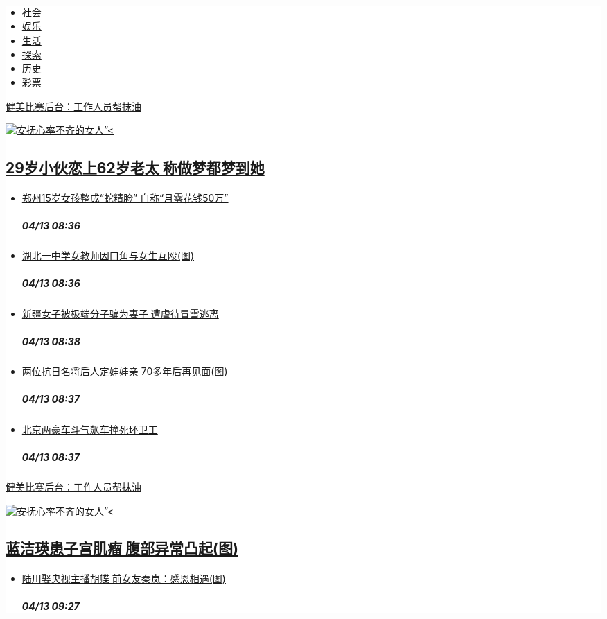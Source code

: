 -   [社会](http://news.ifeng.com/#_doc_rec1?wratingModule=1_ydtj)
-   [娱乐](http://ent.ifeng.com/#_doc_rec1?wratingModule=1_ydtj)
-   [生活](http://fashion.ifeng.com/#_doc_rec1?wratingModule=1_ydtj)
-   [探索](http://tech.ifeng.com/discovery/#_doc_rec1?wratingModule=1_ydtj)
-   [历史](http://news.ifeng.com/history/#_doc_rec1?wratingModule=1_ydtj)
-   [彩票](http://cp.ifeng.com/?aid=86#_doc_rec1)

[健美比赛后台：工作人员帮抹油](http://news.ifeng.com/a/20150413/43539761_0.shtml#p=1?wratingModule=1_ydtj")

[![安抚心率不齐的女人”<](http://y3.ifengimg.com/a/2015_16/99c2d956a152d49.jpg)](http://news.ifeng.com/a/20150413/43539761_0.shtml#p=1?_doc_rec1?wratingModule=1_ydtj")

## [29岁小伙恋上62岁老太 称做梦都梦到她](http://dolphin.deliver.ifeng.com/c?z=ifeng&la=0&si=2&ci=2&cg=1&c=1&or=5429&l=21883&bg=21883&b=22386&u=http://rd.676z.com/8gs#_doc_rec1?wratingModule=1_society)

-   [郑州15岁女孩整成“蛇精脸” 自称“月零花钱50万”](http://news.ifeng.com/a/20150413/43538707_0.shtml#_doc_rec1?wratingModule=1_society)
    
    ##### 04/13 08:36
    
-   [湖北一中学女教师因口角与女生互殴(图)](http://news.ifeng.com/a/20150413/43538715_0.shtml#_doc_rec1?wratingModule=1_society)
    
    ##### 04/13 08:36
    
-   [新疆女子被极端分子骗为妻子 遭虐待冒雪逃离](http://news.ifeng.com/a/20150413/43535947_0.shtml#_doc_rec1?wratingModule=1_society)
    
    ##### 04/13 08:38
    
-   [两位抗日名将后人定娃娃亲 70多年后再见面(图)](http://news.ifeng.com/a/20150413/43536352_0.shtml#_doc_rec1?wratingModule=1_society)
    
    ##### 04/13 08:37
    
-   [北京两豪车斗气飙车撞死环卫工](http://news.ifeng.com/a/20150413/43535847_0.shtml#_doc_rec1?wratingModule=1_society)
    
    ##### 04/13 08:37
    

[健美比赛后台：工作人员帮抹油](http://news.ifeng.com/a/20150413/43539761_0.shtml#p=1?wratingModule=1_ydtj")

[![安抚心率不齐的女人”<](http://y3.ifengimg.com/a/2015_16/99c2d956a152d49.jpg)](http://news.ifeng.com/a/20150413/43539761_0.shtml#p=1?_doc_rec1?wratingModule=1_ydtj")

## [蓝洁瑛患子宫肌瘤 腹部异常凸起(图)](http://ent.ifeng.com/a/20150413/42370646_0.shtml#_doc_rec1?wratingModule=1_ent)

-   [陆川娶央视主播胡蝶 前女友秦岚：感恩相遇(图)](http://ent.ifeng.com/a/20150413/42370503_0.shtml#_doc_rec1?wratingModule=1_ent)
    
    ##### 04/13 09:27
    